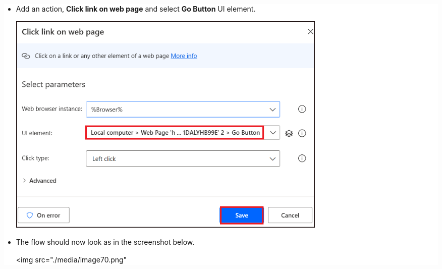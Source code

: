 - Add an action, **Click link on web page** and select **Go Button** UI
  element.

  <img src="./media/image69.png" style="width:6.1672in;height:4.2587in" alt="A screenshot of a computer Description automatically generated" />

- The flow should now look as in the screenshot below.

  <img src="./media/image70.png"